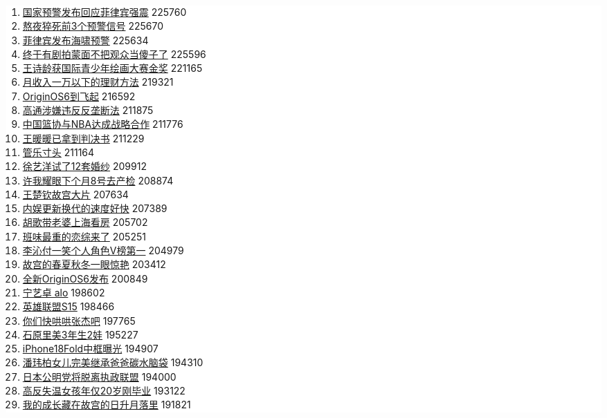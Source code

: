 1. [国家预警发布回应菲律宾强震](https://s.weibo.com/weibo?q=%23%E5%9B%BD%E5%AE%B6%E9%A2%84%E8%AD%A6%E5%8F%91%E5%B8%83%E5%9B%9E%E5%BA%94%E8%8F%B2%E5%BE%8B%E5%AE%BE%E5%BC%BA%E9%9C%87%23&t=31&band_rank=20&Refer=top) 225760
1. [熬夜猝死前3个预警信号](https://s.weibo.com/weibo?q=%23%E7%86%AC%E5%A4%9C%E7%8C%9D%E6%AD%BB%E5%89%8D3%E4%B8%AA%E9%A2%84%E8%AD%A6%E4%BF%A1%E5%8F%B7%23&t=31&band_rank=27&Refer=top) 225670
1. [菲律宾发布海啸预警](https://s.weibo.com/weibo?q=%23%E8%8F%B2%E5%BE%8B%E5%AE%BE%E5%8F%91%E5%B8%83%E6%B5%B7%E5%95%B8%E9%A2%84%E8%AD%A6%23&t=31&band_rank=23&Refer=top) 225634
1. [终于有剧拍蒙面不把观众当傻子了](https://s.weibo.com/weibo?q=%E7%BB%88%E4%BA%8E%E6%9C%89%E5%89%A7%E6%8B%8D%E8%92%99%E9%9D%A2%E4%B8%8D%E6%8A%8A%E8%A7%82%E4%BC%97%E5%BD%93%E5%82%BB%E5%AD%90%E4%BA%86&t=31&band_rank=24&Refer=top) 225596
1. [王诗龄获国际青少年绘画大赛金奖](https://s.weibo.com/weibo?q=%23%E7%8E%8B%E8%AF%97%E9%BE%84%E8%8E%B7%E5%9B%BD%E9%99%85%E9%9D%92%E5%B0%91%E5%B9%B4%E7%BB%98%E7%94%BB%E5%A4%A7%E8%B5%9B%E9%87%91%E5%A5%96%23&t=31&band_rank=27&Refer=top) 221165
1. [月收入一万以下的理财方法](https://s.weibo.com/weibo?q=%E6%9C%88%E6%94%B6%E5%85%A5%E4%B8%80%E4%B8%87%E4%BB%A5%E4%B8%8B%E7%9A%84%E7%90%86%E8%B4%A2%E6%96%B9%E6%B3%95&t=31&band_rank=17&Refer=top) 219321
1. [OriginOS6到飞起](https://s.weibo.com/weibo?q=%23OriginOS6%E5%88%B0%E9%A3%9E%E8%B5%B7%23&t=31&band_rank=16&Refer=top) 216592
1. [高通涉嫌违反反垄断法](https://s.weibo.com/weibo?q=%23%E9%AB%98%E9%80%9A%E6%B6%89%E5%AB%8C%E8%BF%9D%E5%8F%8D%E5%8F%8D%E5%9E%84%E6%96%AD%E6%B3%95%23&t=31&band_rank=23&Refer=top) 211875
1. [中国篮协与NBA达成战略合作](https://s.weibo.com/weibo?q=%23%E4%B8%AD%E5%9B%BD%E7%AF%AE%E5%8D%8F%E4%B8%8ENBA%E8%BE%BE%E6%88%90%E6%88%98%E7%95%A5%E5%90%88%E4%BD%9C%23&t=31&band_rank=50&Refer=top) 211776
1. [王暖暖已拿到判决书](https://s.weibo.com/weibo?q=%23%E7%8E%8B%E6%9A%96%E6%9A%96%E5%B7%B2%E6%8B%BF%E5%88%B0%E5%88%A4%E5%86%B3%E4%B9%A6%23&t=31&band_rank=24&Refer=top) 211229
1. [管乐寸头](https://s.weibo.com/weibo?q=%23%E7%AE%A1%E4%B9%90%E5%AF%B8%E5%A4%B4%23&t=31&band_rank=23&Refer=top) 211164
1. [徐艺洋试了12套婚纱](https://s.weibo.com/weibo?q=%23%E5%BE%90%E8%89%BA%E6%B4%8B%E8%AF%95%E4%BA%8612%E5%A5%97%E5%A9%9A%E7%BA%B1%23&t=31&band_rank=21&Refer=top) 209912
1. [许我耀眼下个月8号去产检](https://s.weibo.com/weibo?q=%23%E8%AE%B8%E6%88%91%E8%80%80%E7%9C%BC%E4%B8%8B%E4%B8%AA%E6%9C%888%E5%8F%B7%E5%8E%BB%E4%BA%A7%E6%A3%80%23&t=31&band_rank=22&Refer=top) 208874
1. [王楚钦故宫大片](https://s.weibo.com/weibo?q=%E7%8E%8B%E6%A5%9A%E9%92%A6%E6%95%85%E5%AE%AB%E5%A4%A7%E7%89%87&t=31&band_rank=9&Refer=top) 207634
1. [内娱更新换代的速度好快](https://s.weibo.com/weibo?q=%E5%86%85%E5%A8%B1%E6%9B%B4%E6%96%B0%E6%8D%A2%E4%BB%A3%E7%9A%84%E9%80%9F%E5%BA%A6%E5%A5%BD%E5%BF%AB&t=31&band_rank=26&Refer=top) 207389
1. [胡歌带老婆上海看房](https://s.weibo.com/weibo?q=%23%E8%83%A1%E6%AD%8C%E5%B8%A6%E8%80%81%E5%A9%86%E4%B8%8A%E6%B5%B7%E7%9C%8B%E6%88%BF%23&t=31&band_rank=23&Refer=top) 205702
1. [班味最重的恋综来了](https://s.weibo.com/weibo?q=%E7%8F%AD%E5%91%B3%E6%9C%80%E9%87%8D%E7%9A%84%E6%81%8B%E7%BB%BC%E6%9D%A5%E4%BA%86&t=31&band_rank=24&Refer=top) 205251
1. [李沁付一笑个人角色V榜第一](https://s.weibo.com/weibo?q=%E6%9D%8E%E6%B2%81%E4%BB%98%E4%B8%80%E7%AC%91%E4%B8%AA%E4%BA%BA%E8%A7%92%E8%89%B2V%E6%A6%9C%E7%AC%AC%E4%B8%80&t=31&band_rank=27&Refer=top) 204979
1. [故宫的春夏秋冬一眼惊艳](https://s.weibo.com/weibo?q=%23%E6%95%85%E5%AE%AB%E7%9A%84%E6%98%A5%E5%A4%8F%E7%A7%8B%E5%86%AC%E4%B8%80%E7%9C%BC%E6%83%8A%E8%89%B3%23&t=31&band_rank=26&Refer=top) 203412
1. [全新OriginOS6发布](https://s.weibo.com/weibo?q=%23%E5%85%A8%E6%96%B0OriginOS6%E5%8F%91%E5%B8%83%23&t=31&band_rank=16&Refer=top) 200849
1. [宁艺卓 alo](https://s.weibo.com/weibo?q=%E5%AE%81%E8%89%BA%E5%8D%93%20alo&t=31&band_rank=30&Refer=top) 198602
1. [英雄联盟S15](https://s.weibo.com/weibo?q=%23%E8%8B%B1%E9%9B%84%E8%81%94%E7%9B%9FS15%23&t=31&band_rank=17&Refer=top) 198466
1. [你们快哄哄张杰吧](https://s.weibo.com/weibo?q=%E4%BD%A0%E4%BB%AC%E5%BF%AB%E5%93%84%E5%93%84%E5%BC%A0%E6%9D%B0%E5%90%A7&t=31&band_rank=16&Refer=top) 197765
1. [石原里美3年生2娃](https://s.weibo.com/weibo?q=%23%E7%9F%B3%E5%8E%9F%E9%87%8C%E7%BE%8E3%E5%B9%B4%E7%94%9F2%E5%A8%83%23&t=31&band_rank=12&Refer=top) 195227
1. [iPhone18Fold中框曝光](https://s.weibo.com/weibo?q=%23iPhone18Fold%E4%B8%AD%E6%A1%86%E6%9B%9D%E5%85%89%23&t=31&band_rank=17&Refer=top) 194907
1. [潘玮柏女儿完美继承爸爸碳水脑袋](https://s.weibo.com/weibo?q=%E6%BD%98%E7%8E%AE%E6%9F%8F%E5%A5%B3%E5%84%BF%E5%AE%8C%E7%BE%8E%E7%BB%A7%E6%89%BF%E7%88%B8%E7%88%B8%E7%A2%B3%E6%B0%B4%E8%84%91%E8%A2%8B&t=31&band_rank=21&Refer=top) 194310
1. [日本公明党将脱离执政联盟](https://s.weibo.com/weibo?q=%23%E6%97%A5%E6%9C%AC%E5%85%AC%E6%98%8E%E5%85%9A%E5%B0%86%E8%84%B1%E7%A6%BB%E6%89%A7%E6%94%BF%E8%81%94%E7%9B%9F%23&t=31&band_rank=18&Refer=top) 194000
1. [高反失温女孩年仅20岁刚毕业](https://s.weibo.com/weibo?q=%23%E9%AB%98%E5%8F%8D%E5%A4%B1%E6%B8%A9%E5%A5%B3%E5%AD%A9%E5%B9%B4%E4%BB%8520%E5%B2%81%E5%88%9A%E6%AF%95%E4%B8%9A%23&t=31&band_rank=21&Refer=top) 193122
1. [我的成长藏在故宫的日升月落里](https://s.weibo.com/weibo?q=%23%E6%88%91%E7%9A%84%E6%88%90%E9%95%BF%E8%97%8F%E5%9C%A8%E6%95%85%E5%AE%AB%E7%9A%84%E6%97%A5%E5%8D%87%E6%9C%88%E8%90%BD%E9%87%8C%23&t=31&band_rank=20&Refer=top) 191821